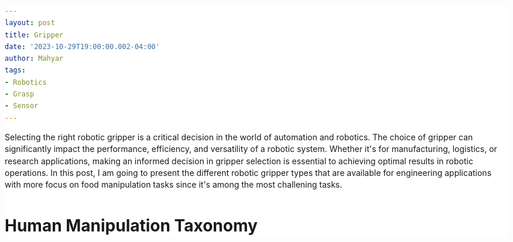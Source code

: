 ```yaml
---
layout: post
title: Gripper
date: '2023-10-29T19:00:00.002-04:00'
author: Mahyar
tags:
- Robotics
- Grasp
- Sensor
---
```



Selecting the right robotic gripper is a critical decision in the world of automation and robotics. The choice of gripper can significantly impact the performance, efficiency, and versatility of a robotic system. Whether it's for manufacturing, logistics, or research applications, making an informed decision in gripper selection is essential to achieving optimal results in robotic operations. In this post, I am going to present the different robotic gripper types that are available for engineering applications with more focus on food manipulation tasks since it's among the most challening tasks. 

# Human Manipulation Taxonomy

<p align="center">
